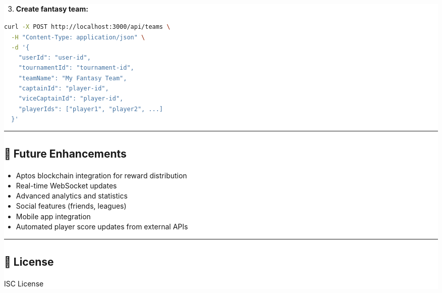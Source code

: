 3. **Create fantasy team:**
```bash
curl -X POST http://localhost:3000/api/teams \
  -H "Content-Type: application/json" \
  -d '{
    "userId": "user-id",
    "tournamentId": "tournament-id",
    "teamName": "My Fantasy Team",
    "captainId": "player-id",
    "viceCaptainId": "player-id",
    "playerIds": ["player1", "player2", ...]
  }'
```

---

## 🔮 Future Enhancements

- Aptos blockchain integration for reward distribution
- Real-time WebSocket updates
- Advanced analytics and statistics
- Social features (friends, leagues)
- Mobile app integration
- Automated player score updates from external APIs

---

## 📝 License

ISC License
